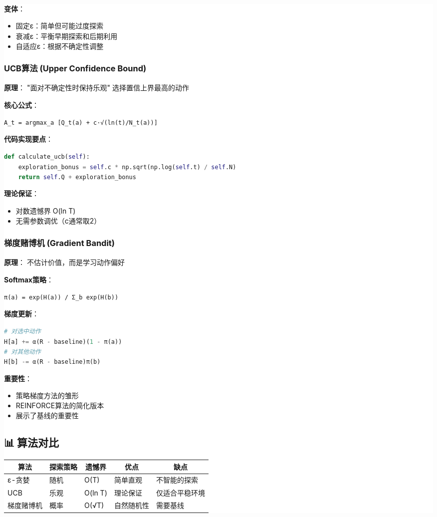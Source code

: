 **变体**：
- 固定ε：简单但可能过度探索
- 衰减ε：平衡早期探索和后期利用
- 自适应ε：根据不确定性调整

### UCB算法 (Upper Confidence Bound)

**原理**：
"面对不确定性时保持乐观"
选择置信上界最高的动作

**核心公式**：
```
A_t = argmax_a [Q_t(a) + c·√(ln(t)/N_t(a))]
```

**代码实现要点**：
```python
def calculate_ucb(self):
    exploration_bonus = self.c * np.sqrt(np.log(self.t) / self.N)
    return self.Q + exploration_bonus
```

**理论保证**：
- 对数遗憾界 O(ln T)
- 无需参数调优（c通常取2）

### 梯度赌博机 (Gradient Bandit)

**原理**：
不估计价值，而是学习动作偏好

**Softmax策略**：
```
π(a) = exp(H(a)) / Σ_b exp(H(b))
```

**梯度更新**：
```python
# 对选中动作
H[a] += α(R - baseline)(1 - π(a))
# 对其他动作
H[b] -= α(R - baseline)π(b)
```

**重要性**：
- 策略梯度方法的雏形
- REINFORCE算法的简化版本
- 展示了基线的重要性

## 📊 算法对比

| 算法 | 探索策略 | 遗憾界 | 优点 | 缺点 |
|------|----------|--------|------|------|
| ε-贪婪 | 随机 | O(T) | 简单直观 | 不智能的探索 |
| UCB | 乐观 | O(ln T) | 理论保证 | 仅适合平稳环境 |
| 梯度赌博机 | 概率 | O(√T) | 自然随机性 | 需要基线 |
